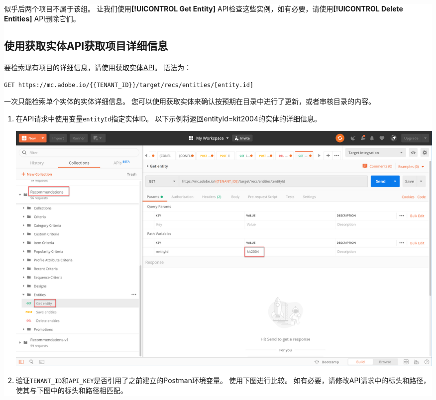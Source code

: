 似乎后两个项目不属于该组。 让我们使用&#x200B;**[!UICONTROL Get Entity]** API检查这些实例，如有必要，请使用&#x200B;**[!UICONTROL Delete Entities]** API删除它们。

## 使用获取实体API获取项目详细信息

要检索现有项目的详细信息，请使用[获取实体API](https://developer.adobe.com/target/administer/recommendations-api/#operation/getEntity)。 语法为：

```
GET https://mc.adobe.io/{{TENANT_ID}}/target/recs/entities/[entity.id]
```

一次只能检索单个实体的实体详细信息。 您可以使用获取实体来确认按预期在目录中进行了更新，或者审核目录的内容。

1. 在API请求中使用变量`entityId`指定实体ID。 以下示例将返回entityId=kit2004的实体的详细信息。

   ![GetEntity1](assets/GetEntity1.png)

1. 验证`TENANT_ID`和`API_KEY`是否引用了之前建立的Postman环境变量。 使用下图进行比较。 如有必要，请修改API请求中的标头和路径，使其与下图中的标头和路径相匹配。
